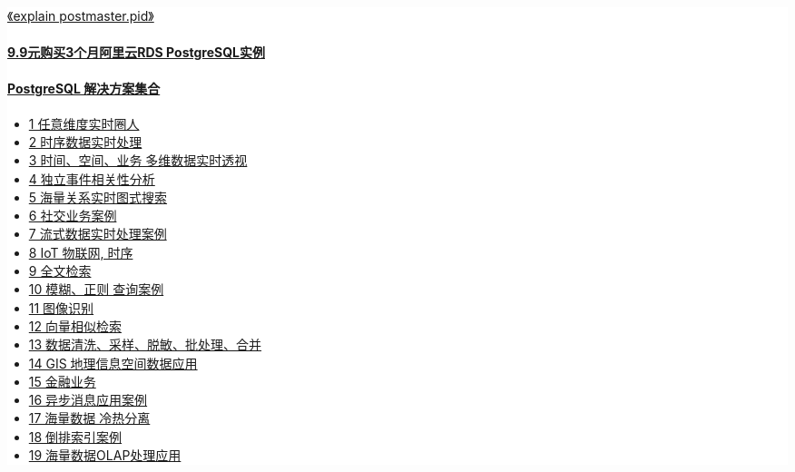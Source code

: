 [《explain postmaster.pid》](../201203/20120315_01.md)    
  
  
  
  
  
  
  
  
  
  
  
  
  
  
  
  
  
  
  
  
  
  
  
  
  
  
  
  
  
  
  
  
  
  
  
  
  
  
  
  
  
  
  
  
  
#### [9.9元购买3个月阿里云RDS PostgreSQL实例](https://www.aliyun.com/database/postgresqlactivity "57258f76c37864c6e6d23383d05714ea")
  
  
#### [PostgreSQL 解决方案集合](https://yq.aliyun.com/topic/118 "40cff096e9ed7122c512b35d8561d9c8")
- [1 任意维度实时圈人](https://yq.aliyun.com/topic/118 "40cff096e9ed7122c512b35d8561d9c8")
- [2 时序数据实时处理](https://yq.aliyun.com/topic/118 "40cff096e9ed7122c512b35d8561d9c8")
- [3 时间、空间、业务 多维数据实时透视](https://yq.aliyun.com/topic/118 "40cff096e9ed7122c512b35d8561d9c8")
- [4 独立事件相关性分析](https://yq.aliyun.com/topic/118 "40cff096e9ed7122c512b35d8561d9c8")
- [5 海量关系实时图式搜索](https://yq.aliyun.com/topic/118 "40cff096e9ed7122c512b35d8561d9c8")
- [6 社交业务案例](https://yq.aliyun.com/topic/118 "40cff096e9ed7122c512b35d8561d9c8")
- [7 流式数据实时处理案例](https://yq.aliyun.com/topic/118 "40cff096e9ed7122c512b35d8561d9c8")
- [8 IoT 物联网, 时序](https://yq.aliyun.com/topic/118 "40cff096e9ed7122c512b35d8561d9c8")
- [9 全文检索](https://yq.aliyun.com/topic/118 "40cff096e9ed7122c512b35d8561d9c8")
- [10 模糊、正则 查询案例](https://yq.aliyun.com/topic/118 "40cff096e9ed7122c512b35d8561d9c8")
- [11 图像识别](https://yq.aliyun.com/topic/118 "40cff096e9ed7122c512b35d8561d9c8")
- [12 向量相似检索](https://yq.aliyun.com/topic/118 "40cff096e9ed7122c512b35d8561d9c8")
- [13 数据清洗、采样、脱敏、批处理、合并](https://yq.aliyun.com/topic/118 "40cff096e9ed7122c512b35d8561d9c8")
- [14 GIS 地理信息空间数据应用](https://yq.aliyun.com/topic/118 "40cff096e9ed7122c512b35d8561d9c8")
- [15 金融业务](https://yq.aliyun.com/topic/118 "40cff096e9ed7122c512b35d8561d9c8")
- [16 异步消息应用案例](https://yq.aliyun.com/topic/118 "40cff096e9ed7122c512b35d8561d9c8")
- [17 海量数据 冷热分离](https://yq.aliyun.com/topic/118 "40cff096e9ed7122c512b35d8561d9c8")
- [18 倒排索引案例](https://yq.aliyun.com/topic/118 "40cff096e9ed7122c512b35d8561d9c8")
- [19 海量数据OLAP处理应用](https://yq.aliyun.com/topic/118 "40cff096e9ed7122c512b35d8561d9c8")
  